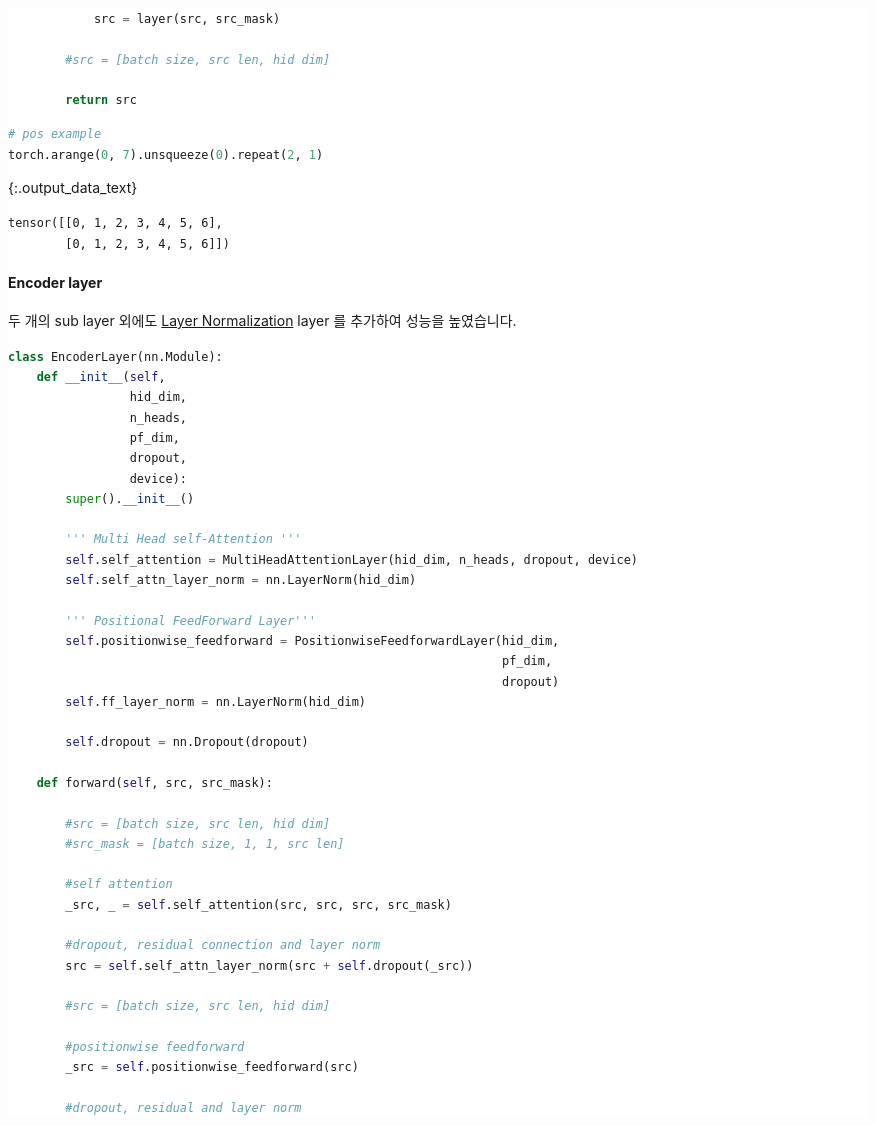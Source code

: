 ```python
            src = layer(src, src_mask)
            
        #src = [batch size, src len, hid dim]
            
        return src
```


```python
# pos example
torch.arange(0, 7).unsqueeze(0).repeat(2, 1)
```




{:.output_data_text}

```
tensor([[0, 1, 2, 3, 4, 5, 6],
        [0, 1, 2, 3, 4, 5, 6]])
```



#### Encoder layer

두 개의 sub layer 외에도 [Layer Normalization](https://arxiv.org/abs/1607.06450) layer 를 추가하여 성능을 높였습니다.



```python
class EncoderLayer(nn.Module):
    def __init__(self, 
                 hid_dim, 
                 n_heads, 
                 pf_dim,  
                 dropout, 
                 device):
        super().__init__()
        
        ''' Multi Head self-Attention '''        
        self.self_attention = MultiHeadAttentionLayer(hid_dim, n_heads, dropout, device)
        self.self_attn_layer_norm = nn.LayerNorm(hid_dim)

        ''' Positional FeedForward Layer'''
        self.positionwise_feedforward = PositionwiseFeedforwardLayer(hid_dim, 
                                                                     pf_dim, 
                                                                     dropout)
        self.ff_layer_norm = nn.LayerNorm(hid_dim)

        self.dropout = nn.Dropout(dropout)
        
    def forward(self, src, src_mask):
        
        #src = [batch size, src len, hid dim]
        #src_mask = [batch size, 1, 1, src len] 
                
        #self attention
        _src, _ = self.self_attention(src, src, src, src_mask)
        
        #dropout, residual connection and layer norm
        src = self.self_attn_layer_norm(src + self.dropout(_src))
        
        #src = [batch size, src len, hid dim]
        
        #positionwise feedforward
        _src = self.positionwise_feedforward(src)
        
        #dropout, residual and layer norm
```